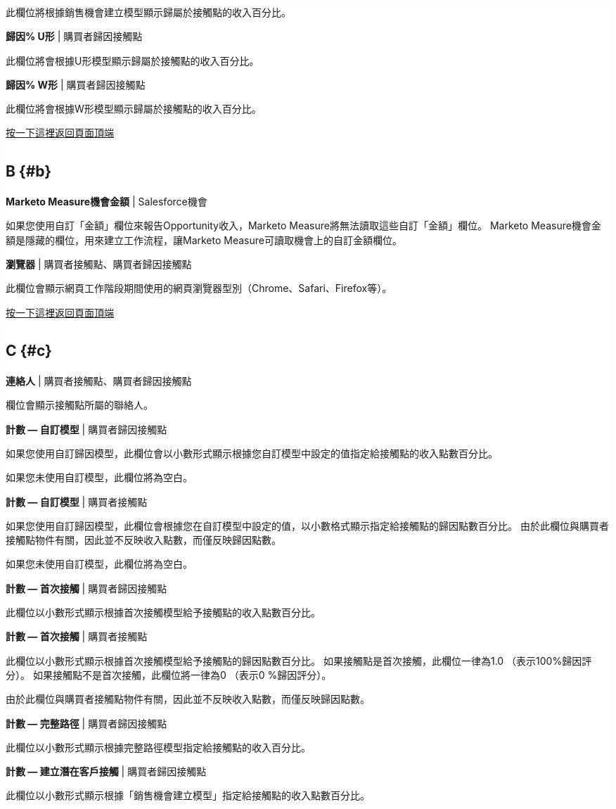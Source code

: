 此欄位將根據銷售機會建立模型顯示歸屬於接觸點的收入百分比。

**歸因% U形** | 購買者歸因接觸點

此欄位將會根據U形模型顯示歸屬於接觸點的收入百分比。

**歸因% W形** | 購買者歸因接觸點

此欄位將會根據W形模型顯示歸屬於接觸點的收入百分比。

[按一下這裡返回頁面頂端](#top)

## B {#b}

**Marketo Measure機會金額** | Salesforce機會

如果您使用自訂「金額」欄位來報告Opportunity收入，Marketo Measure將無法讀取這些自訂「金額」欄位。 Marketo Measure機會金額是隱藏的欄位，用來建立工作流程，讓Marketo Measure可讀取機會上的自訂金額欄位。

**瀏覽器** | 購買者接觸點、購買者歸因接觸點

此欄位會顯示網頁工作階段期間使用的網頁瀏覽器型別（Chrome、Safari、Firefox等）。

[按一下這裡返回頁面頂端](#top)

## C {#c}

**連絡人** | 購買者接觸點、購買者歸因接觸點

欄位會顯示接觸點所屬的聯絡人。

**計數 — 自訂模型** | 購買者歸因接觸點

如果您使用自訂歸因模型，此欄位會以小數形式顯示根據您自訂模型中設定的值指定給接觸點的收入點數百分比。

如果您未使用自訂模型，此欄位將為空白。

**計數 — 自訂模型** | 購買者接觸點

如果您使用自訂歸因模型，此欄位會根據您在自訂模型中設定的值，以小數格式顯示指定給接觸點的歸因點數百分比。 由於此欄位與購買者接觸點物件有關，因此並不反映收入點數，而僅反映歸因點數。

如果您未使用自訂模型，此欄位將為空白。

**計數 — 首次接觸** | 購買者歸因接觸點

此欄位以小數形式顯示根據首次接觸模型給予接觸點的收入點數百分比。

**計數 — 首次接觸** | 購買者接觸點

此欄位以小數形式顯示根據首次接觸模型給予接觸點的歸因點數百分比。 如果接觸點是首次接觸，此欄位一律為1.0 （表示100%歸因評分）。 如果接觸點不是首次接觸，此欄位將一律為0 （表示0 %歸因評分）。

由於此欄位與購買者接觸點物件有關，因此並不反映收入點數，而僅反映歸因點數。

**計數 — 完整路徑** | 購買者歸因接觸點

此欄位以小數形式顯示根據完整路徑模型指定給接觸點的收入百分比。

**計數 — 建立潛在客戶接觸** | 購買者歸因接觸點

此欄位以小數形式顯示根據「銷售機會建立模型」指定給接觸點的收入點數百分比。
